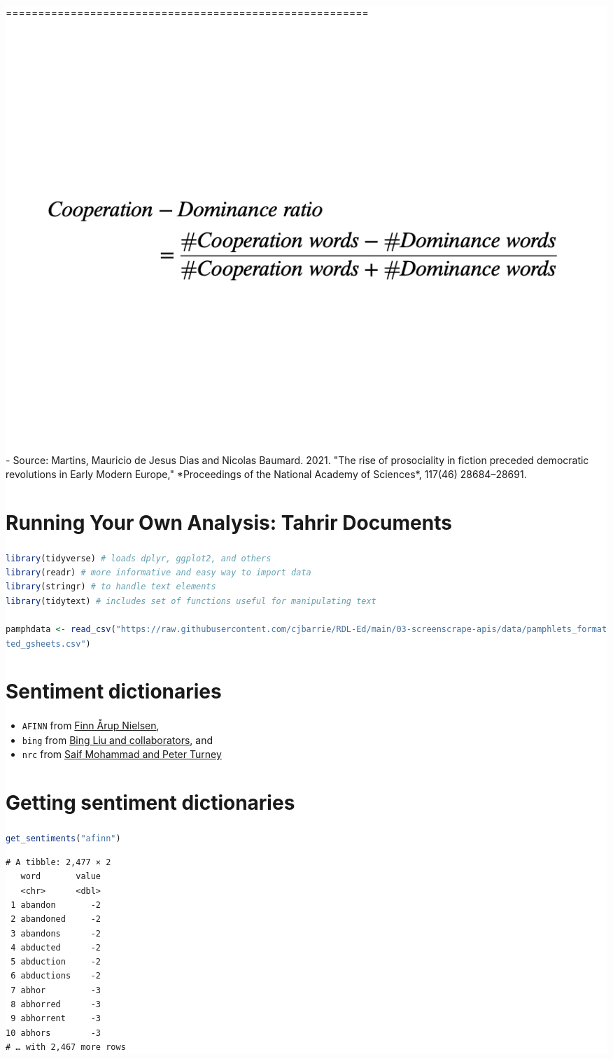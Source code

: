 ========================================================

<center>
<img src="images/prosocmeth.png" width=1500 height=600>
</center>
- Source: Martins, Mauricio de Jesus Dias and Nicolas Baumard. 2021. "The rise of prosociality in fiction preceded democratic revolutions in Early Modern Europe," *Proceedings of the National Academy of Sciences*, 117(46) 28684–28691.

Running Your Own Analysis: Tahrir Documents
========================================================





```r
library(tidyverse) # loads dplyr, ggplot2, and others
library(readr) # more informative and easy way to import data
library(stringr) # to handle text elements
library(tidytext) # includes set of functions useful for manipulating text

pamphdata <- read_csv("https://raw.githubusercontent.com/cjbarrie/RDL-Ed/main/03-screenscrape-apis/data/pamphlets_formatted_gsheets.csv")
```

Sentiment dictionaries
========================================================
* `AFINN` from [Finn Årup Nielsen](http://www2.imm.dtu.dk/pubdb/views/publication_details.php?id=6010),
* `bing` from [Bing Liu and collaborators](https://www.cs.uic.edu/~liub/FBS/sentiment-analysis.html), and
* `nrc` from [Saif Mohammad and Peter Turney](http://saifmohammad.com/WebPages/NRC-Emotion-Lexicon.htm)

Getting sentiment dictionaries
========================================================

```r
get_sentiments("afinn")
```

```
# A tibble: 2,477 × 2
   word       value
   <chr>      <dbl>
 1 abandon       -2
 2 abandoned     -2
 3 abandons      -2
 4 abducted      -2
 5 abduction     -2
 6 abductions    -2
 7 abhor         -3
 8 abhorred      -3
 9 abhorrent     -3
10 abhors        -3
# … with 2,467 more rows
```
